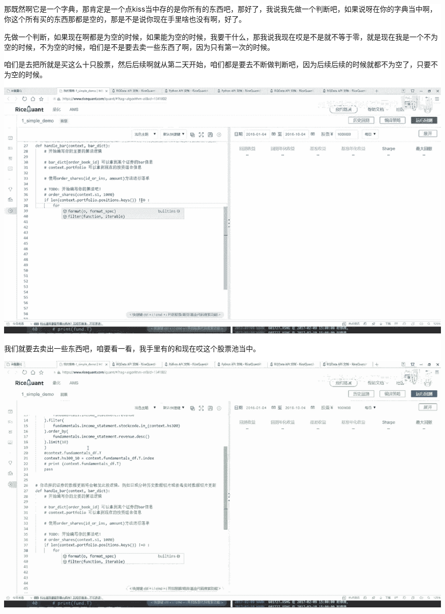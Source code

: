 那既然啊它是一个字典，那肯定是一个点kiss当中存的是你所有的东西吧，那好了，我说我先做一个判断吧，如果说呀在你的字典当中啊，你这个所有买的东西那都是空的，那是不是说你现在手里啥也没有啊，好了。

先做一个判断，如果现在啊都是为空的时候，如果能为空的时候，我要干什么，那我说我现在哎是不是就不等于零，就是现在我是一个不为空的时候，不为空的时候，咱们是不是要去卖一些东西了啊，因为只有第一次的时候。

咱们是去把所就是买这么十只股票，然后后续啊就从第二天开始，咱们都是要去不断做判断吧，因为后续后续的时候就都不为空了，只要不为空的时候。



![](img/5e60c867dba0f00f29314be807296d07_54.png)

我们就要去卖出一些东西吧，咱要看一看，我手里有的和现在哎这个股票池当中。

![](img/5e60c867dba0f00f29314be807296d07_56.png)
